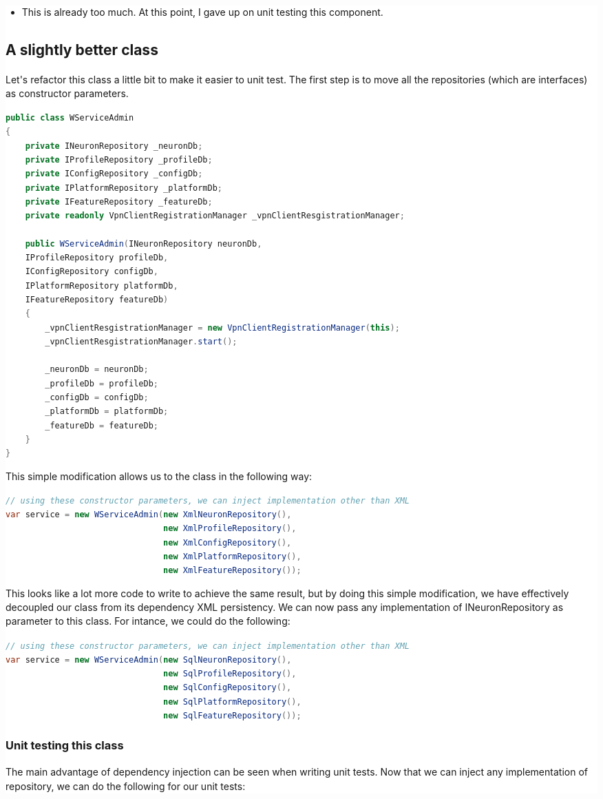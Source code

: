 * This is already too much. At this point, I gave up on unit testing this component.


## A slightly better class
Let's refactor this class a little bit to make it easier to unit test. The first step is to move all the repositories (which are interfaces) as constructor parameters.
```csharp
public class WServiceAdmin
{
	private INeuronRepository _neuronDb;
	private IProfileRepository _profileDb;
	private IConfigRepository _configDb;
	private IPlatformRepository _platformDb;
	private IFeatureRepository _featureDb;
	private readonly VpnClientRegistrationManager _vpnClientResgistrationManager;

	public WServiceAdmin(INeuronRepository neuronDb,
	IProfileRepository profileDb,
	IConfigRepository configDb,
	IPlatformRepository platformDb,
	IFeatureRepository featureDb)
	{
		_vpnClientResgistrationManager = new VpnClientRegistrationManager(this);
		_vpnClientResgistrationManager.start();

		_neuronDb = neuronDb;
		_profileDb = profileDb;
		_configDb = configDb;
		_platformDb = platformDb;
		_featureDb = featureDb;
	}
}
```
This simple modification allows us to the class in the following way:
```csharp
// using these constructor parameters, we can inject implementation other than XML
var service = new WServiceAdmin(new XmlNeuronRepository(),
								new XmlProfileRepository(),
								new XmlConfigRepository(),
								new XmlPlatformRepository(),
								new XmlFeatureRepository());
```
This looks like a lot more code to write to achieve the same result, but by doing this simple modification, 
we have effectively decoupled our class from its dependency XML persistency. 
We can now pass any implementation of INeuronRepository as parameter to this class. For intance, we could do the following:

```csharp   
// using these constructor parameters, we can inject implementation other than XML
var service = new WServiceAdmin(new SqlNeuronRepository(),
								new SqlProfileRepository(),
								new SqlConfigRepository(),
								new SqlPlatformRepository(),
								new SqlFeatureRepository());
```
### Unit testing this class
The main advantage of dependency injection can be seen when writing unit tests. Now that we can inject any implementation of repository, we can do the following for our unit tests:
